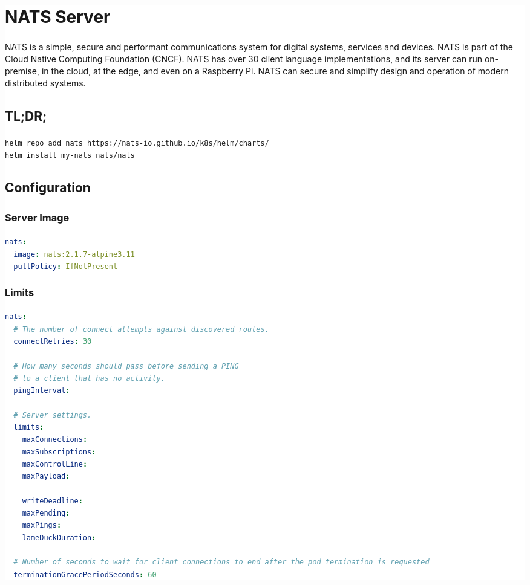 # NATS Server

[NATS](https://nats.io) is a simple, secure and performant communications system for digital systems, services and devices. NATS is part of the Cloud Native Computing Foundation ([CNCF](https://cncf.io)). NATS has over [30 client language implementations](https://nats.io/download/), and its server can run on-premise, in the cloud, at the edge, and even on a Raspberry Pi. NATS can secure and simplify design and operation of modern distributed systems.

## TL;DR;

```console
helm repo add nats https://nats-io.github.io/k8s/helm/charts/
helm install my-nats nats/nats
```

## Configuration

### Server Image

```yaml
nats:
  image: nats:2.1.7-alpine3.11
  pullPolicy: IfNotPresent
```

### Limits

```yaml
nats:
  # The number of connect attempts against discovered routes.
  connectRetries: 30

  # How many seconds should pass before sending a PING
  # to a client that has no activity.
  pingInterval: 

  # Server settings.
  limits:
    maxConnections: 
    maxSubscriptions: 
    maxControlLine: 
    maxPayload: 

    writeDeadline: 
    maxPending: 
    maxPings: 
    lameDuckDuration: 

  # Number of seconds to wait for client connections to end after the pod termination is requested
  terminationGracePeriodSeconds: 60
```
